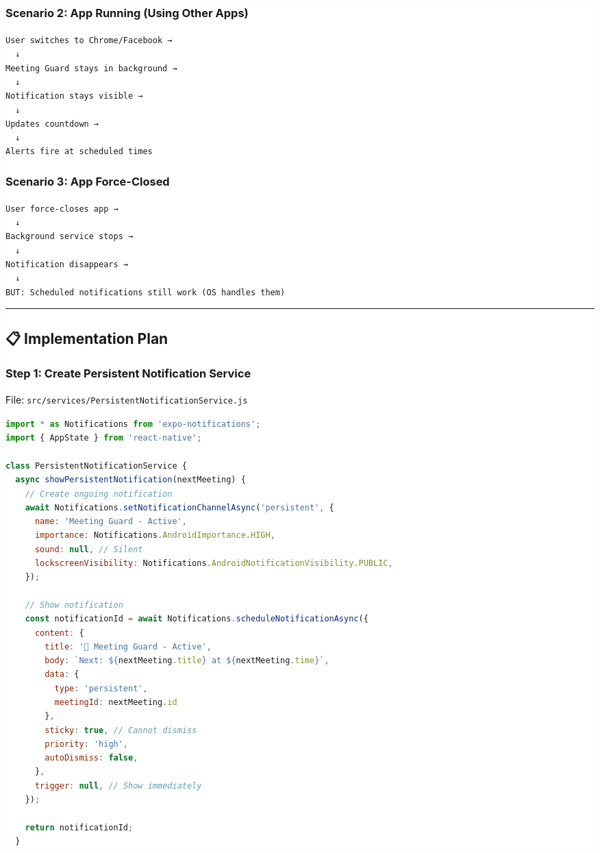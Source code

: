 ### **Scenario 2: App Running (Using Other Apps)**
```
User switches to Chrome/Facebook → 
  ↓
Meeting Guard stays in background → 
  ↓
Notification stays visible → 
  ↓
Updates countdown → 
  ↓
Alerts fire at scheduled times
```

### **Scenario 3: App Force-Closed**
```
User force-closes app → 
  ↓
Background service stops → 
  ↓
Notification disappears → 
  ↓
BUT: Scheduled notifications still work (OS handles them)
```

---

## 📋 **Implementation Plan**

### **Step 1: Create Persistent Notification Service**

File: `src/services/PersistentNotificationService.js`

```javascript
import * as Notifications from 'expo-notifications';
import { AppState } from 'react-native';

class PersistentNotificationService {
  async showPersistentNotification(nextMeeting) {
    // Create ongoing notification
    await Notifications.setNotificationChannelAsync('persistent', {
      name: 'Meeting Guard - Active',
      importance: Notifications.AndroidImportance.HIGH,
      sound: null, // Silent
      lockscreenVisibility: Notifications.AndroidNotificationVisibility.PUBLIC,
    });

    // Show notification
    const notificationId = await Notifications.scheduleNotificationAsync({
      content: {
        title: '🔔 Meeting Guard - Active',
        body: `Next: ${nextMeeting.title} at ${nextMeeting.time}`,
        data: { 
          type: 'persistent',
          meetingId: nextMeeting.id 
        },
        sticky: true, // Cannot dismiss
        priority: 'high',
        autoDismiss: false,
      },
      trigger: null, // Show immediately
    });

    return notificationId;
  }
```
